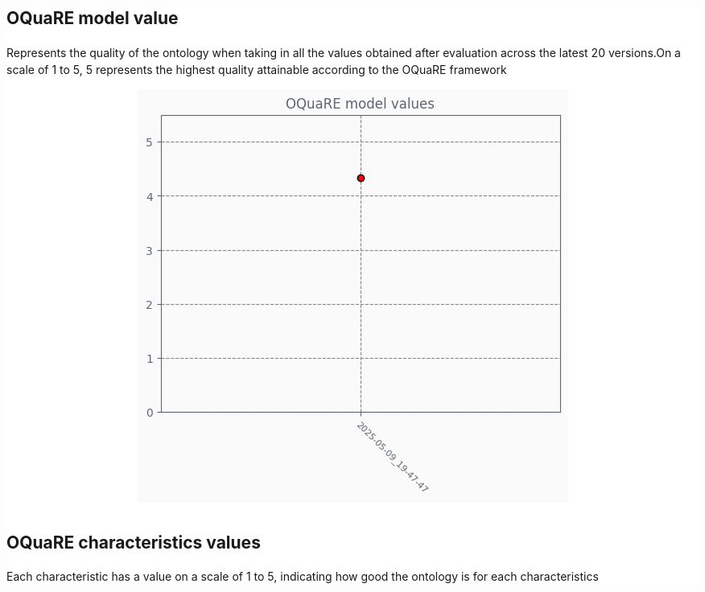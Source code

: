 ## OQuaRE model value
Represents the quality of the ontology when taking in all the values obtained after evaluation across the latest 20 versions.On a scale of 1 to 5, 5 represents the highest quality attainable according to the OQuaRE framework

<p align="center" width="100%">
	<img src="img/FT-llm_llama-2-7b-4bits_BigBasketProducts_OQuaRE_model_values.png"/>
</p>

## OQuaRE characteristics values
Each characteristic has a value on a scale of 1 to 5, indicating how good the ontology is for each characteristics

<p align="center" width="100%">